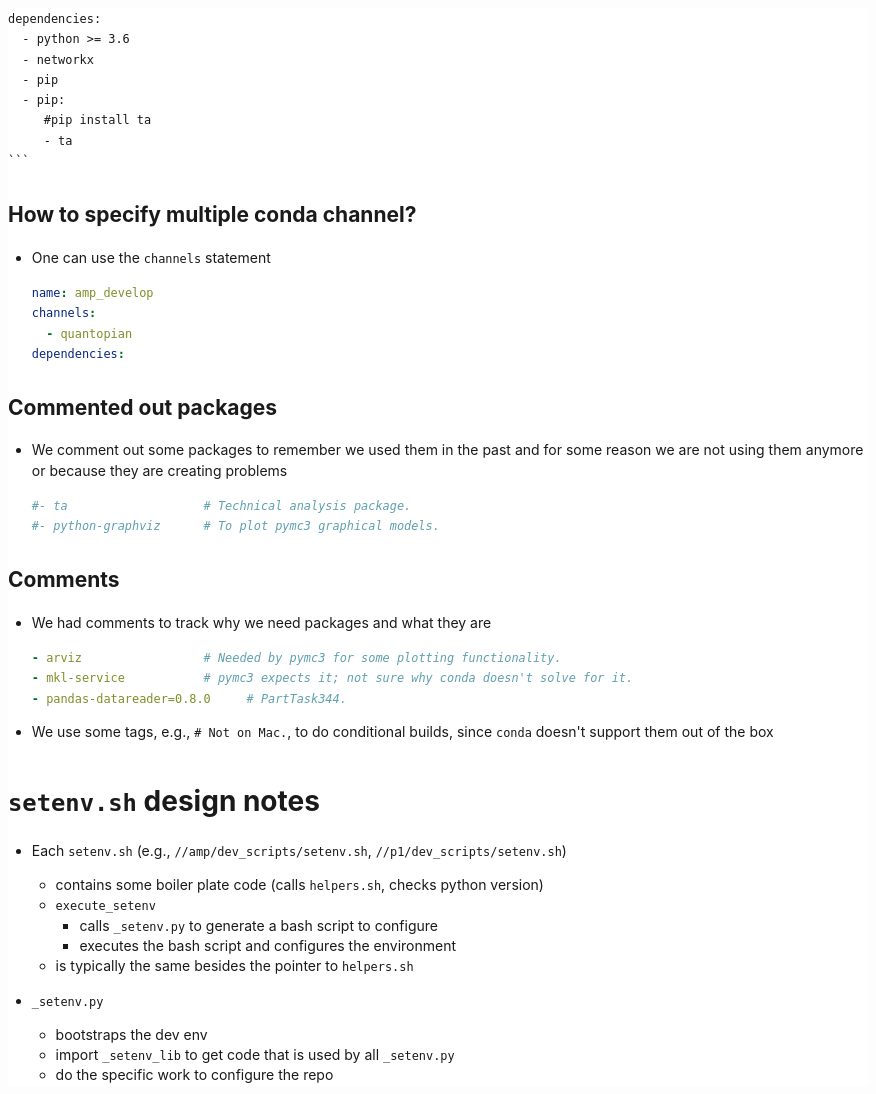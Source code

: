    dependencies:
      - python >= 3.6
      - networkx
      - pip
      - pip:
         #pip install ta
         - ta
    ```
      
## How to specify multiple conda channel?
- One can use the `channels` statement
    ```yaml
    name: amp_develop
    channels:
      - quantopian
    dependencies:
    ```

## Commented out packages
- We comment out some packages to remember we used them in the past and for some
  reason we are not using them anymore or because they are creating problems
    ```yaml
    #- ta                   # Technical analysis package.
    #- python-graphviz      # To plot pymc3 graphical models.
    ```

## Comments
- We had comments to track why we need packages and what they are
    ```yaml
    - arviz                 # Needed by pymc3 for some plotting functionality.
    - mkl-service           # pymc3 expects it; not sure why conda doesn't solve for it.
    - pandas-datareader=0.8.0     # PartTask344.
    ```
- We use some tags, e.g., `# Not on Mac.`, to do conditional builds, since
  `conda` doesn't support them out of the box

# `setenv.sh` design notes

- Each `setenv.sh` (e.g., `//amp/dev_scripts/setenv.sh`,
  `//p1/dev_scripts/setenv.sh`)
    - contains some boiler plate code (calls `helpers.sh`, checks python version)
    - `execute_setenv`
        - calls `_setenv.py` to generate a bash script to configure
        - executes the bash script and configures the environment
    - is typically the same besides the pointer to `helpers.sh`

- `_setenv.py`
    - bootstraps the dev env
    - import `_setenv_lib` to get code that is used by all `_setenv.py`
    - do the specific work to configure the repo
